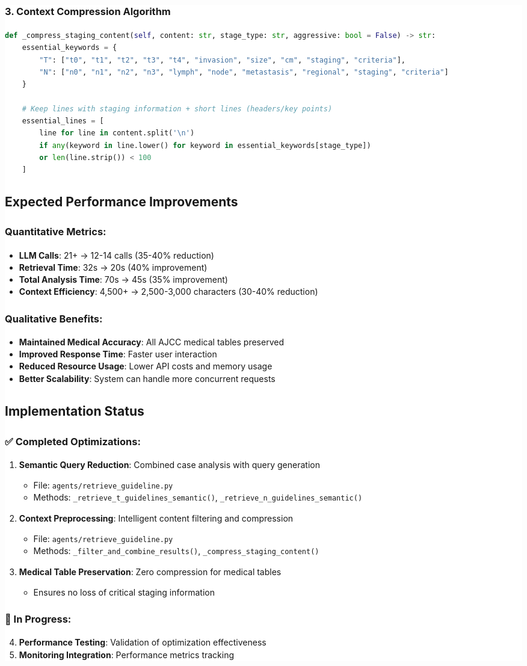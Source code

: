 ### 3. Context Compression Algorithm

```python
def _compress_staging_content(self, content: str, stage_type: str, aggressive: bool = False) -> str:
    essential_keywords = {
        "T": ["t0", "t1", "t2", "t3", "t4", "invasion", "size", "cm", "staging", "criteria"],
        "N": ["n0", "n1", "n2", "n3", "lymph", "node", "metastasis", "regional", "staging", "criteria"]
    }
    
    # Keep lines with staging information + short lines (headers/key points)
    essential_lines = [
        line for line in content.split('\n')
        if any(keyword in line.lower() for keyword in essential_keywords[stage_type])
        or len(line.strip()) < 100
    ]
```

## Expected Performance Improvements

### Quantitative Metrics:
- **LLM Calls**: 21+ → 12-14 calls (35-40% reduction)
- **Retrieval Time**: 32s → 20s (40% improvement)
- **Total Analysis Time**: 70s → 45s (35% improvement)
- **Context Efficiency**: 4,500+ → 2,500-3,000 characters (30-40% reduction)

### Qualitative Benefits:
- **Maintained Medical Accuracy**: All AJCC medical tables preserved
- **Improved Response Time**: Faster user interaction
- **Reduced Resource Usage**: Lower API costs and memory usage
- **Better Scalability**: System can handle more concurrent requests

## Implementation Status

### ✅ Completed Optimizations:

1. **Semantic Query Reduction**: Combined case analysis with query generation
   - File: `agents/retrieve_guideline.py`
   - Methods: `_retrieve_t_guidelines_semantic()`, `_retrieve_n_guidelines_semantic()`

2. **Context Preprocessing**: Intelligent content filtering and compression
   - File: `agents/retrieve_guideline.py` 
   - Methods: `_filter_and_combine_results()`, `_compress_staging_content()`

3. **Medical Table Preservation**: Zero compression for medical tables
   - Ensures no loss of critical staging information

### 🔄 In Progress:

4. **Performance Testing**: Validation of optimization effectiveness
5. **Monitoring Integration**: Performance metrics tracking
